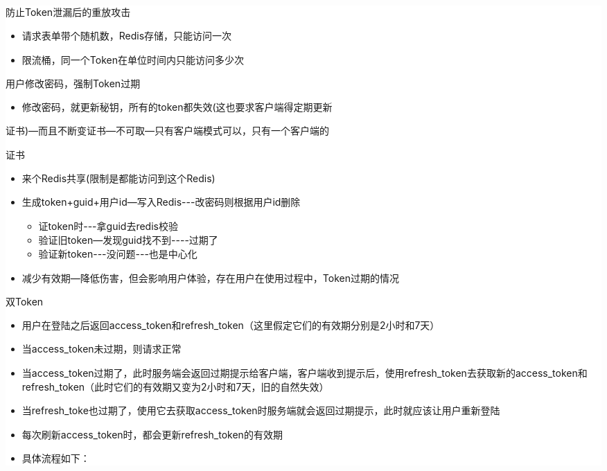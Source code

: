 防止Token泄漏后的重放攻击

- 请求表单带个随机数，Redis存储，只能访问一次 

- 限流桶，同一个Token在单位时间内只能访问多少次

用户修改密码，强制Token过期

- 修改密码，就更新秘钥，所有的token都失效(这也要求客户端得定期更新 

证书)—而且不断变证书—不可取—只有客户端模式可以，只有一个客户端的 

证书

- 来个Redis共享(限制是都能访问到这个Redis) 
- 生成token+guid+用户id—写入Redis---改密码则根据用户id删除 
  - 证token时---拿guid去redis校验 
  - 验证旧token—发现guid找不到----过期了 
  - 验证新token---没问题---也是中心化 

- 减少有效期—降低伤害，但会影响用户体验，存在用户在使用过程中，Token过期的情况

双Token

- 用户在登陆之后返回access_token和refresh_token（这里假定它们的有效期分别是2小时和7天）

- 当access_token未过期，则请求正常

- 当access_token过期了，此时服务端会返回过期提示给客户端，客户端收到提示后，使用refresh_token去获取新的access_token和refresh_token（此时它们的有效期又变为2小时和7天，旧的自然失效）

- 当refresh_toke也过期了，使用它去获取access_token时服务端就会返回过期提示，此时就应该让用户重新登陆

- 每次刷新access_token时，都会更新refresh_token的有效期

- 具体流程如下：

